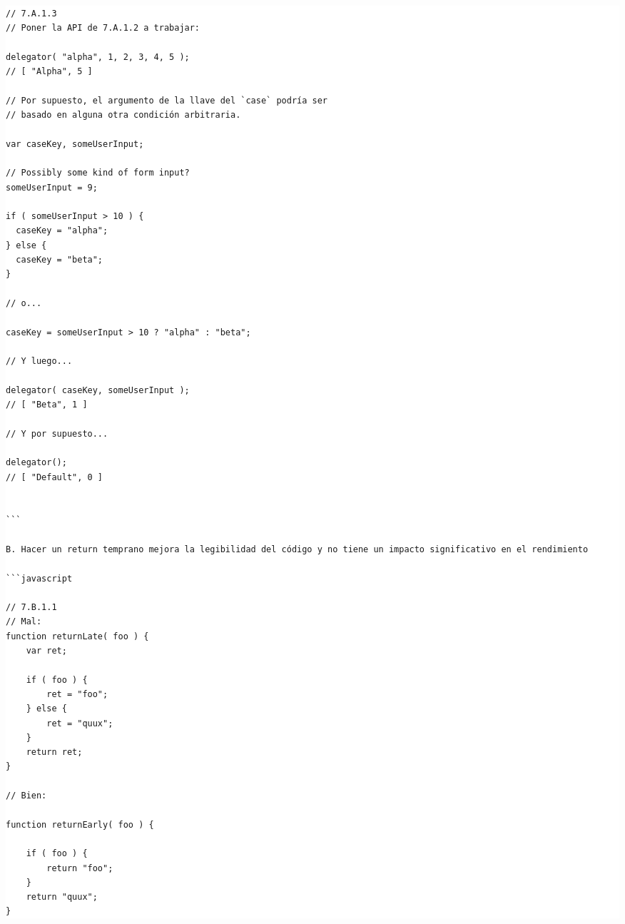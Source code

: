     // 7.A.1.3
    // Poner la API de 7.A.1.2 a trabajar:

    delegator( "alpha", 1, 2, 3, 4, 5 );
    // [ "Alpha", 5 ]

    // Por supuesto, el argumento de la llave del `case` podría ser
    // basado en alguna otra condición arbitraria.

    var caseKey, someUserInput;

    // Possibly some kind of form input?
    someUserInput = 9;

    if ( someUserInput > 10 ) {
      caseKey = "alpha";
    } else {
      caseKey = "beta";
    }

    // o...

    caseKey = someUserInput > 10 ? "alpha" : "beta";

    // Y luego...

    delegator( caseKey, someUserInput );
    // [ "Beta", 1 ]

    // Y por supuesto...

    delegator();
    // [ "Default", 0 ]


    ```

    B. Hacer un return temprano mejora la legibilidad del código y no tiene un impacto significativo en el rendimiento

    ```javascript

    // 7.B.1.1
    // Mal:
    function returnLate( foo ) {
        var ret;

        if ( foo ) {
            ret = "foo";
        } else {
            ret = "quux";
        }
        return ret;
    }

    // Bien:

    function returnEarly( foo ) {

        if ( foo ) {
            return "foo";
        }
        return "quux";
    }
